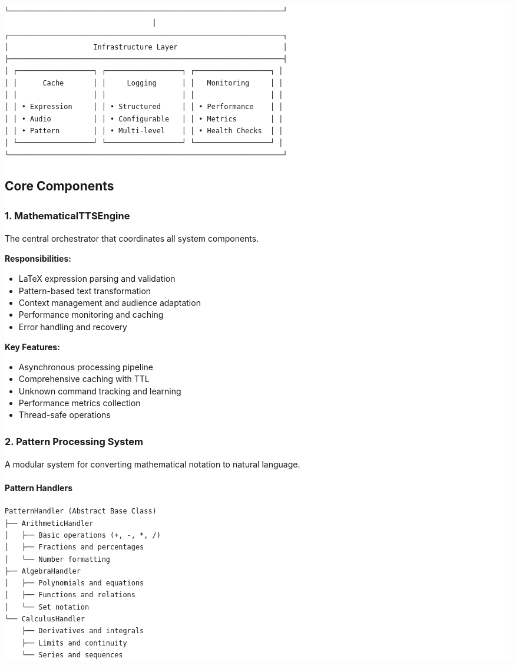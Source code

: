 ```
└─────────────────────────────────────────────────────────────────┘
                                   │
┌─────────────────────────────────────────────────────────────────┐
│                    Infrastructure Layer                         │
├─────────────────────────────────────────────────────────────────┤
│ ┌──────────────────┐ ┌──────────────────┐ ┌──────────────────┐ │
│ │      Cache       │ │     Logging      │ │   Monitoring     │ │
│ │                  │ │                  │ │                  │ │
│ │ • Expression     │ │ • Structured     │ │ • Performance    │ │
│ │ • Audio          │ │ • Configurable   │ │ • Metrics        │ │
│ │ • Pattern        │ │ • Multi-level    │ │ • Health Checks  │ │
│ └──────────────────┘ └──────────────────┘ └──────────────────┘ │
└─────────────────────────────────────────────────────────────────┘
```

## Core Components

### 1. MathematicalTTSEngine

The central orchestrator that coordinates all system components.

**Responsibilities:**
- LaTeX expression parsing and validation
- Pattern-based text transformation
- Context management and audience adaptation
- Performance monitoring and caching
- Error handling and recovery

**Key Features:**
- Asynchronous processing pipeline
- Comprehensive caching with TTL
- Unknown command tracking and learning
- Performance metrics collection
- Thread-safe operations

### 2. Pattern Processing System

A modular system for converting mathematical notation to natural language.

#### Pattern Handlers
```
PatternHandler (Abstract Base Class)
├── ArithmeticHandler
│   ├── Basic operations (+, -, *, /)
│   ├── Fractions and percentages
│   └── Number formatting
├── AlgebraHandler
│   ├── Polynomials and equations
│   ├── Functions and relations
│   └── Set notation
└── CalculusHandler
    ├── Derivatives and integrals
    ├── Limits and continuity
    └── Series and sequences
```
